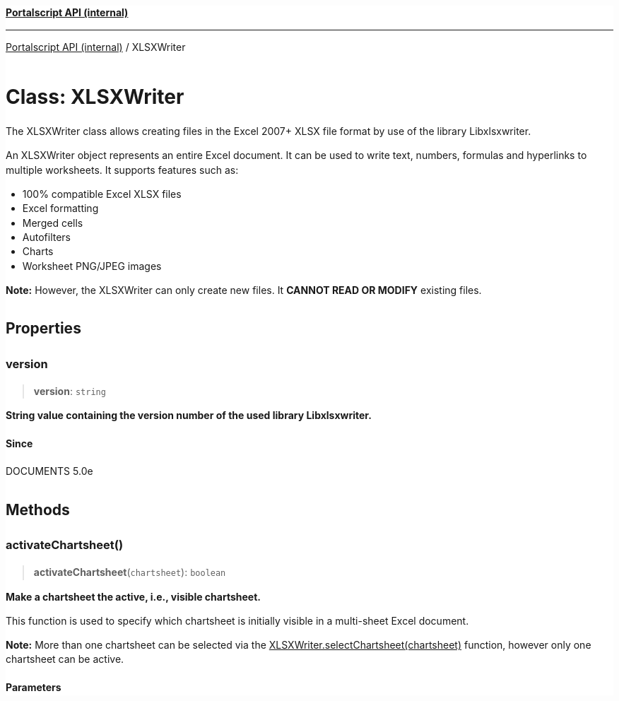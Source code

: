 [**Portalscript API (internal)**](../README.md)

***

[Portalscript API (internal)](../globals.md) / XLSXWriter

# Class: XLSXWriter

The XLSXWriter class allows creating files in the Excel 2007+ XLSX file format by use of the library Libxlsxwriter.  

An XLSXWriter object represents an entire Excel document. It can be used to write text, numbers, formulas and hyperlinks to multiple worksheets. 
It supports features such as:
<ul>
<li>100% compatible Excel XLSX files </li>
<li>Excel formatting </li>
<li>Merged cells </li>
<li>Autofilters </li>
<li>Charts </li>
<li>Worksheet PNG/JPEG images </li>
</ul>

**Note:** However, the XLSXWriter can only create new files. It **CANNOT READ OR MODIFY** existing files.

## Properties

### version

> **version**: `string`

**String value containing the version number of the used library Libxlsxwriter.**

#### Since

DOCUMENTS 5.0e

## Methods

### activateChartsheet()

> **activateChartsheet**(`chartsheet`): `boolean`

**Make a chartsheet the active, i.e., visible chartsheet.**  

This function is used to specify which chartsheet is initially visible in a multi-sheet Excel document.  

**Note:** More than one chartsheet can be selected via the [XLSXWriter.selectChartsheet(chartsheet)](#selectchartsheet) function, 
however only one chartsheet can be active.

#### Parameters

